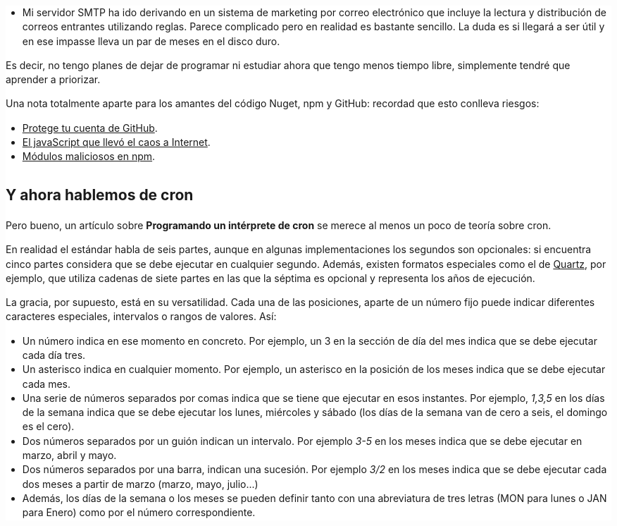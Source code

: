* Mi servidor SMTP ha ido derivando en un sistema de marketing por correo electrónico que incluye la lectura y distribución de correos entrantes
utilizando reglas. Parece complicado pero en realidad es bastante sencillo. La duda es si llegará a ser útil y en ese impasse lleva un par de meses
en el disco duro.
		
Es decir, no tengo planes de dejar de programar ni estudiar ahora que tengo menos tiempo libre, simplemente tendré que aprender
a priorizar.

Una nota totalmente aparte para los amantes del código Nuget, npm y GitHub: recordad que esto conlleva riesgos:

* [Protege tu cuenta de GitHub](http://www.elladodelmal.com/2017/05/developer-protege-tu-cuenta-de-github.html).
* [El javaScript que llevó el caos a Internet](https://www.theregister.co.uk/2016/03/23/npm_left_pad_chaos).
* [Módulos maliciosos en npm](https://blog.liftsecurity.io/2015/01/27/a-malicious-module-on-npm/).

## Y ahora hablemos de cron

Pero bueno, un artículo sobre **Programando un intérprete de cron** se merece al menos un poco de teoría sobre cron.

En realidad el estándar habla de seis partes, aunque en algunas implementaciones los segundos 
son opcionales: si encuentra cinco partes considera que se debe ejecutar en cualquier segundo. Además, existen formatos 
especiales como el de [Quartz](https://docs.oracle.com/cd/E12058_01/doc/doc.1014/e12030/cron_expressions.htm), 
por ejemplo, que utiliza cadenas de siete partes en las que la séptima es opcional y representa los años de ejecución.
	
La gracia, por supuesto, está en su versatilidad. Cada una de las posiciones, aparte de un número fijo puede indicar diferentes
caracteres especiales, intervalos o rangos de valores. Así:

* Un número indica en ese momento en concreto. Por ejemplo, un 3 en la sección de día del mes indica que se debe
ejecutar cada día tres.
* Un asterisco indica en cualquier momento. Por ejemplo, un asterisco en la posición de los meses indica que se debe
ejecutar cada mes.
* Una serie de números separados por comas indica que se tiene que ejecutar en esos instantes. Por ejemplo, *1,3,5*
en los días de la semana indica que se debe ejecutar los lunes, miércoles y sábado (los días de la semana van de cero
a seis, el domingo es el cero).
* Dos números separados por un guión indican un intervalo. Por ejemplo *3-5* en los meses indica que se debe ejecutar
en marzo, abril y mayo.
* Dos números separados por una barra, indican una sucesión. Por ejemplo *3/2* en los meses indica que se debe ejecutar
cada dos meses a partir de marzo (marzo, mayo, julio...)
* Además, los días de la semana o los meses se pueden definir tanto con una abreviatura de tres letras (MON para lunes o JAN 
para Enero) como por el número correspondiente.
		